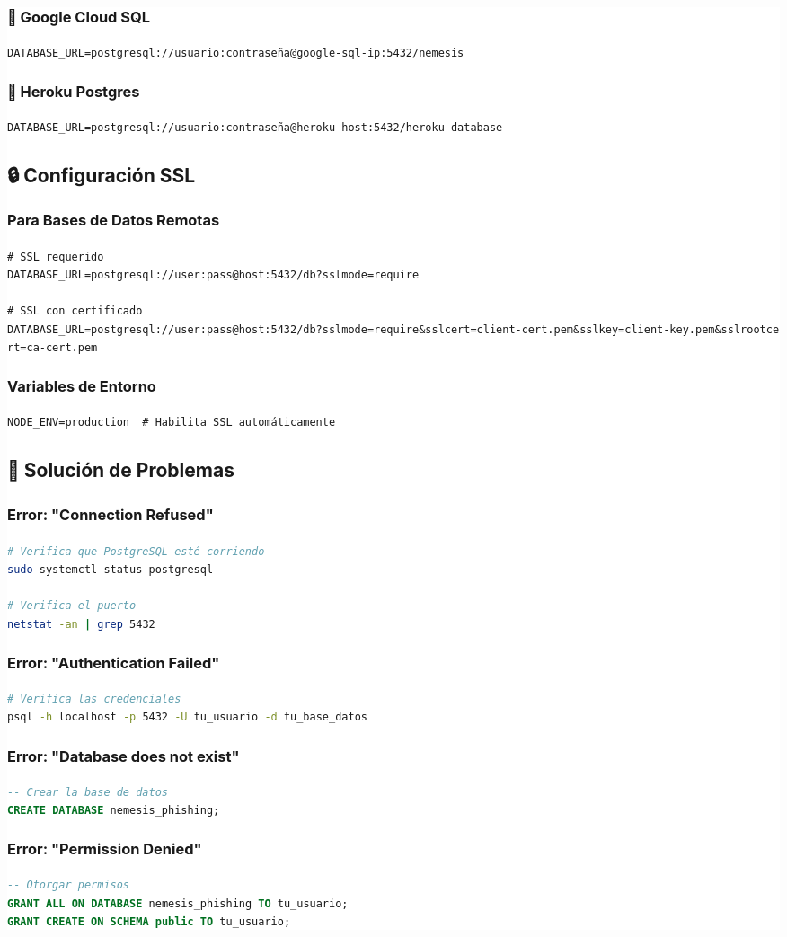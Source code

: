 ### 🔧 Google Cloud SQL
```env
DATABASE_URL=postgresql://usuario:contraseña@google-sql-ip:5432/nemesis
```

### 🔧 Heroku Postgres
```env
DATABASE_URL=postgresql://usuario:contraseña@heroku-host:5432/heroku-database
```

## 🔒 Configuración SSL

### Para Bases de Datos Remotas
```env
# SSL requerido
DATABASE_URL=postgresql://user:pass@host:5432/db?sslmode=require

# SSL con certificado
DATABASE_URL=postgresql://user:pass@host:5432/db?sslmode=require&sslcert=client-cert.pem&sslkey=client-key.pem&sslrootcert=ca-cert.pem
```

### Variables de Entorno
```env
NODE_ENV=production  # Habilita SSL automáticamente
```

## 🚨 Solución de Problemas

### Error: "Connection Refused"
```bash
# Verifica que PostgreSQL esté corriendo
sudo systemctl status postgresql

# Verifica el puerto
netstat -an | grep 5432
```

### Error: "Authentication Failed"
```bash
# Verifica las credenciales
psql -h localhost -p 5432 -U tu_usuario -d tu_base_datos
```

### Error: "Database does not exist"
```sql
-- Crear la base de datos
CREATE DATABASE nemesis_phishing;
```

### Error: "Permission Denied"
```sql
-- Otorgar permisos
GRANT ALL ON DATABASE nemesis_phishing TO tu_usuario;
GRANT CREATE ON SCHEMA public TO tu_usuario;
```
